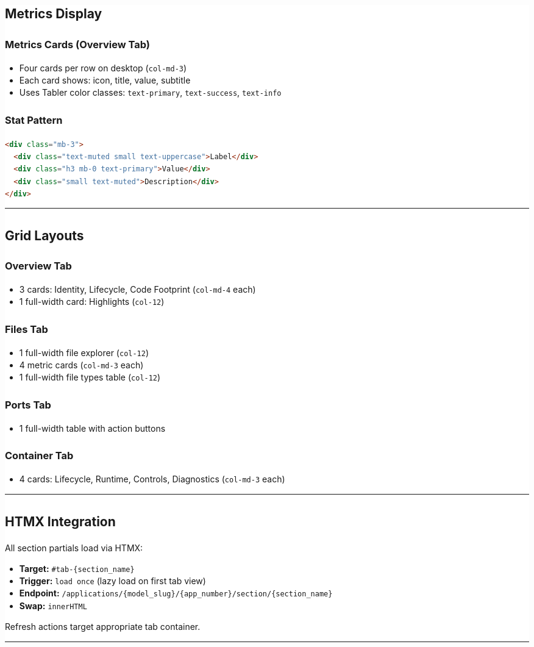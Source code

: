 
## Metrics Display

### Metrics Cards (Overview Tab)
- Four cards per row on desktop (`col-md-3`)
- Each card shows: icon, title, value, subtitle
- Uses Tabler color classes: `text-primary`, `text-success`, `text-info`

### Stat Pattern
```html
<div class="mb-3">
  <div class="text-muted small text-uppercase">Label</div>
  <div class="h3 mb-0 text-primary">Value</div>
  <div class="small text-muted">Description</div>
</div>
```

---

## Grid Layouts

### Overview Tab
- 3 cards: Identity, Lifecycle, Code Footprint (`col-md-4` each)
- 1 full-width card: Highlights (`col-12`)

### Files Tab
- 1 full-width file explorer (`col-12`)
- 4 metric cards (`col-md-3` each)
- 1 full-width file types table (`col-12`)

### Ports Tab
- 1 full-width table with action buttons

### Container Tab
- 4 cards: Lifecycle, Runtime, Controls, Diagnostics (`col-md-3` each)

---

## HTMX Integration

All section partials load via HTMX:
- **Target:** `#tab-{section_name}`
- **Trigger:** `load once` (lazy load on first tab view)
- **Endpoint:** `/applications/{model_slug}/{app_number}/section/{section_name}`
- **Swap:** `innerHTML`

Refresh actions target appropriate tab container.

---
